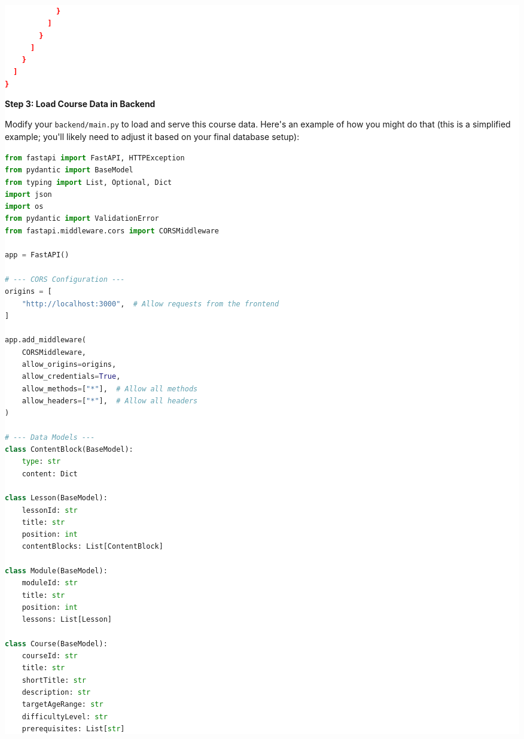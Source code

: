 ```json
            }
          ]
        }
      ]
    }
  ]
}
```

**Step 3: Load Course Data in Backend**

Modify your `backend/main.py` to load and serve this course data. Here's an example of how you might do that (this is a simplified example; you'll likely need to adjust it based on your final database setup):

```python
from fastapi import FastAPI, HTTPException
from pydantic import BaseModel
from typing import List, Optional, Dict
import json
import os
from pydantic import ValidationError
from fastapi.middleware.cors import CORSMiddleware

app = FastAPI()

# --- CORS Configuration ---
origins = [
    "http://localhost:3000",  # Allow requests from the frontend
]

app.add_middleware(
    CORSMiddleware,
    allow_origins=origins,
    allow_credentials=True,
    allow_methods=["*"],  # Allow all methods
    allow_headers=["*"],  # Allow all headers
)

# --- Data Models ---
class ContentBlock(BaseModel):
    type: str
    content: Dict

class Lesson(BaseModel):
    lessonId: str
    title: str
    position: int
    contentBlocks: List[ContentBlock]

class Module(BaseModel):
    moduleId: str
    title: str
    position: int
    lessons: List[Lesson]

class Course(BaseModel):
    courseId: str
    title: str
    shortTitle: str
    description: str
    targetAgeRange: str
    difficultyLevel: str
    prerequisites: List[str]
```